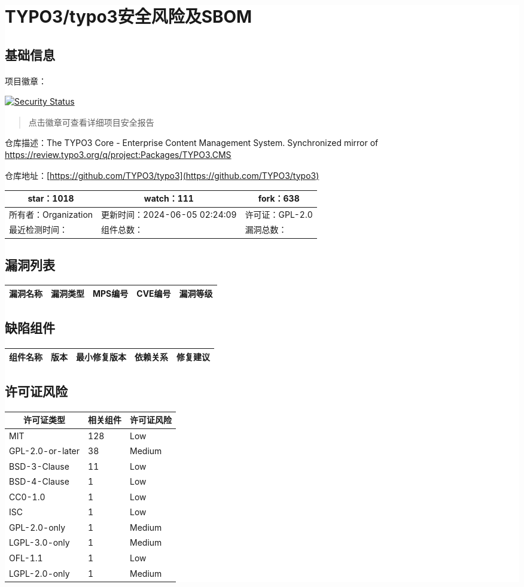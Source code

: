 # TYPO3/typo3安全风险及SBOM

## 基础信息

项目徽章：

[![Security Status](https://www.murphysec.com/platform3/v31/badge/1798066912534237184.svg)](https://www.murphysec.com/console/report/1720878148930043904/1798066912534237184)

> 点击徽章可查看详细项目安全报告

仓库描述：The TYPO3 Core - Enterprise Content Management System. Synchronized mirror of https://review.typo3.org/q/project:Packages/TYPO3.CMS

仓库地址：[https://github.com/TYPO3/typo3](https://github.com/TYPO3/typo3)

| star：1018 | watch：111 | fork：638 |
| ----------- | -------------- | ------------ |
| 所有者：Organization | 更新时间：2024-06-05 02:24:09 | 许可证：GPL-2.0 |
| 最近检测时间： | 组件总数： | 漏洞总数： |




## 漏洞列表

| 漏洞名称 | 漏洞类型 | MPS编号 | CVE编号 | 漏洞等级 |
| ------- | ------ | ------- | ------ | ----- |





## 缺陷组件

| 组件名称 | 版本 | 最小修复版本 | 依赖关系 | 修复建议 |
| -------- | ---- | ------------ | -------- | -------- |





## 许可证风险

| 许可证类型 | 相关组件 | 许可证风险 |
| ---------- | -------- | ---------- |
|MIT|128|Low|
|GPL-2.0-or-later|38|Medium|
|BSD-3-Clause|11|Low|
|BSD-4-Clause|1|Low|
|CC0-1.0|1|Low|
|ISC|1|Low|
|GPL-2.0-only|1|Medium|
|LGPL-3.0-only|1|Medium|
|OFL-1.1|1|Low|
|LGPL-2.0-only|1|Medium|
